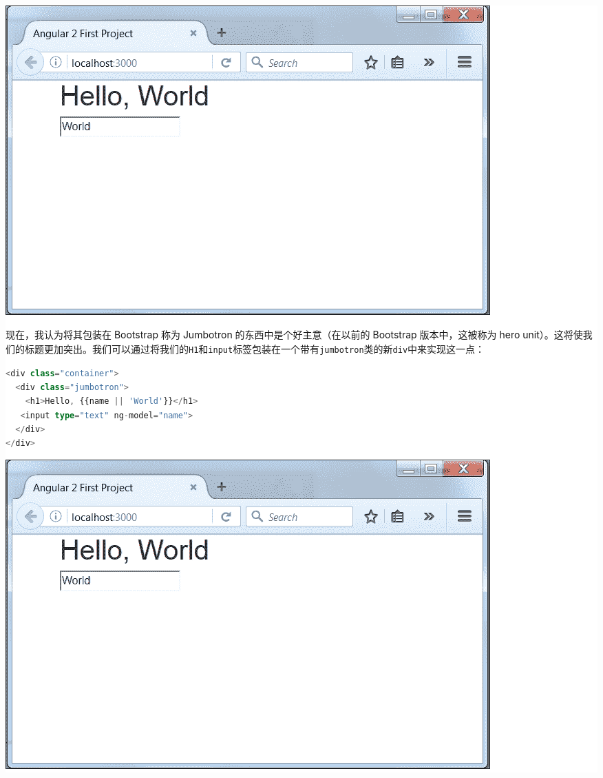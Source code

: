 ![集成 Bootstrap 4](img/Image00004.jpg)

现在，我认为将其包装在 Bootstrap 称为 Jumbotron 的东西中是个好主意（在以前的 Bootstrap 版本中，这被称为 hero unit）。这将使我们的标题更加突出。我们可以通过将我们的`H1`和`input`标签包装在一个带有`jumbotron`类的新`div`中来实现这一点：

```ts
<div class="container"> 
  <div class="jumbotron"> 
    <h1>Hello, {{name || 'World'}}</h1> 
   <input type="text" ng-model="name"> 
  </div> 
</div> 

```

![集成 Bootstrap 4](img/Image00005.jpg)
